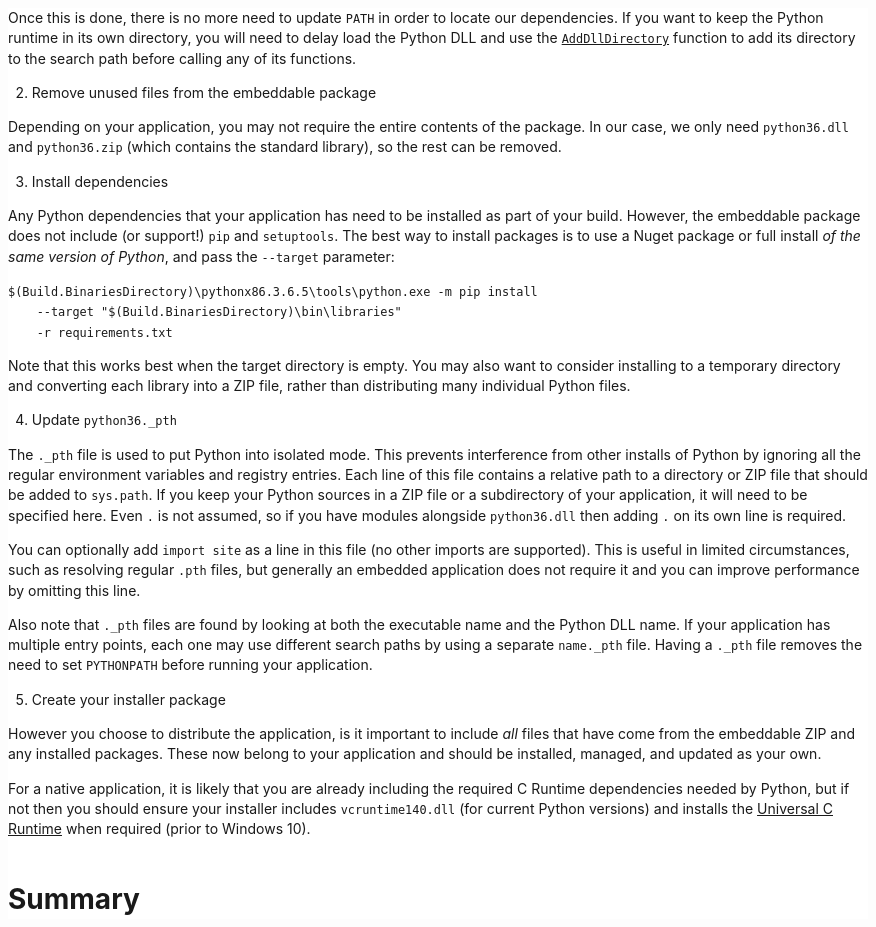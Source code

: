 Once this is done, there is no more need to update `PATH` in order to locate our dependencies. If you want to keep the Python runtime in its own directory, you will need to delay load the Python DLL and use the [`AddDllDirectory`](https://msdn.microsoft.com/library/windows/desktop/hh310513(v=vs.85).aspx) function to add its directory to the search path before calling any of its functions.

2. Remove unused files from the embeddable package

Depending on your application, you may not require the entire contents of the package. In our case, we only need `python36.dll` and `python36.zip` (which contains the standard library), so the rest can be removed.

3. Install dependencies

Any Python dependencies that your application has need to be installed as part of your build. However, the embeddable package does not include (or support!) `pip` and `setuptools`. The best way to install packages is to use a Nuget package or full install _of the same version of Python_, and pass the `--target` parameter:

```
$(Build.BinariesDirectory)\pythonx86.3.6.5\tools\python.exe -m pip install 
    --target "$(Build.BinariesDirectory)\bin\libraries"
    -r requirements.txt
```

Note that this works best when the target directory is empty. You may also want to consider installing to a temporary directory and converting each library into a ZIP file, rather than distributing many individual Python files.

4. Update `python36._pth`

The `._pth` file is used to put Python into isolated mode. This prevents interference from other installs of Python by ignoring all the regular environment variables and registry entries. Each line of this file contains a relative path to a directory or ZIP file that should be added to `sys.path`. If you keep your Python sources in a ZIP file or a subdirectory of your application, it will need to be specified here. Even `.` is not assumed, so if you have modules alongside `python36.dll` then adding `.` on its own line is required.

You can optionally add `import site` as a line in this file (no other imports are supported). This is useful in limited circumstances, such as resolving regular `.pth` files, but generally an embedded application does not require it and you can improve performance by omitting this line.

Also note that `._pth` files are found by looking at both the executable name and the Python DLL name. If your application has multiple entry points, each one may use different search paths by using a separate `name._pth` file. Having a `._pth` file removes the need to set `PYTHONPATH` before running your application.

5. Create your installer package

However you choose to distribute the application, is it important to include _all_ files that have come from the embeddable ZIP and any installed packages. These now belong to your application and should be installed, managed, and updated as your own.

For a native application, it is likely that you are already including the required C Runtime dependencies needed by Python, but if not then you should ensure your installer includes `vcruntime140.dll` (for current Python versions) and installs the [Universal C Runtime](https://docs.microsoft.com/cpp/c-runtime-library/crt-library-features) when required (prior to Windows 10).

# Summary
